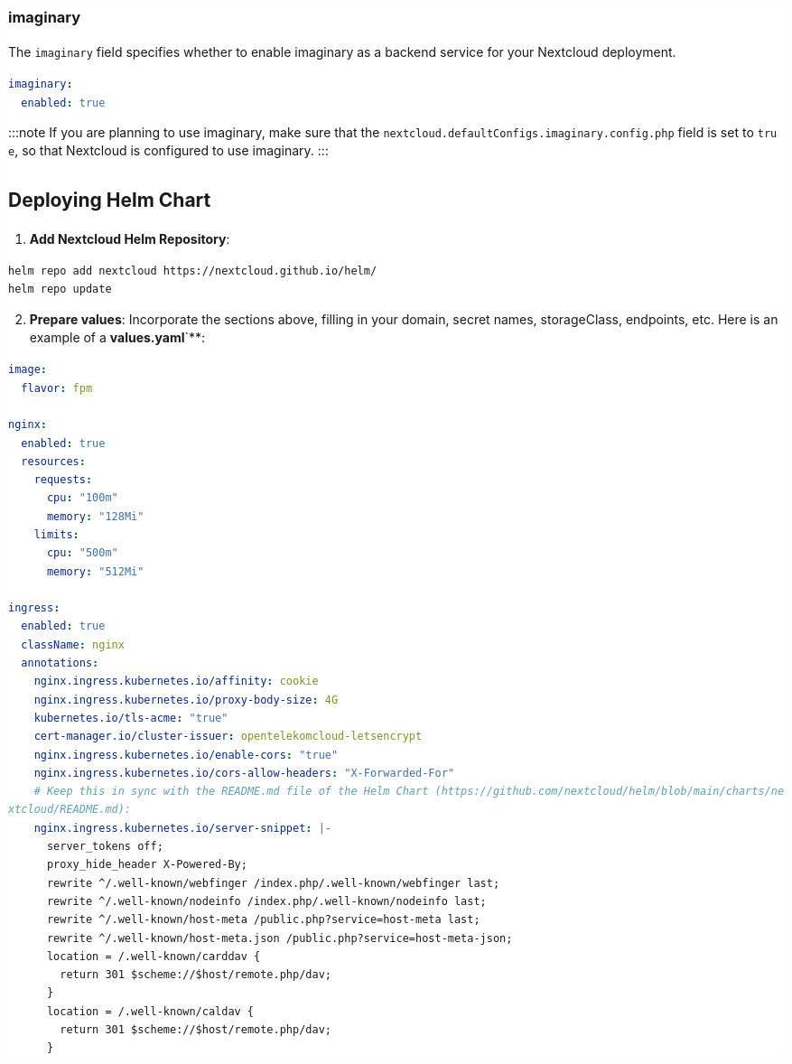 ### imaginary

The `imaginary` field specifies whether to enable imaginary as a backend service for your Nextcloud deployment.

```yaml
imaginary:
  enabled: true
```

:::note
If you are planning to use imaginary, make sure that the `nextcloud.defaultConfigs.imaginary.config.php` field is set to `true`, so that Nextcloud is configured to use imaginary.
:::

## Deploying Helm Chart

1. **Add Nextcloud Helm Repository**:

```bash
helm repo add nextcloud https://nextcloud.github.io/helm/
helm repo update
```

2. **Prepare values**: Incorporate the sections above, filling in your domain, secret names, storageClass, endpoints, etc. Here is an example of a **values.yaml**`**:

```yaml title="values.yaml"
image:
  flavor: fpm

nginx:
  enabled: true
  resources:
    requests:
      cpu: "100m"
      memory: "128Mi"
    limits:
      cpu: "500m"
      memory: "512Mi"

ingress:
  enabled: true
  className: nginx
  annotations:
    nginx.ingress.kubernetes.io/affinity: cookie
    nginx.ingress.kubernetes.io/proxy-body-size: 4G
    kubernetes.io/tls-acme: "true"
    cert-manager.io/cluster-issuer: opentelekomcloud-letsencrypt
    nginx.ingress.kubernetes.io/enable-cors: "true"
    nginx.ingress.kubernetes.io/cors-allow-headers: "X-Forwarded-For"
    # Keep this in sync with the README.md file of the Helm Chart (https://github.com/nextcloud/helm/blob/main/charts/nextcloud/README.md):
    nginx.ingress.kubernetes.io/server-snippet: |-
      server_tokens off;
      proxy_hide_header X-Powered-By;
      rewrite ^/.well-known/webfinger /index.php/.well-known/webfinger last;
      rewrite ^/.well-known/nodeinfo /index.php/.well-known/nodeinfo last;
      rewrite ^/.well-known/host-meta /public.php?service=host-meta last;
      rewrite ^/.well-known/host-meta.json /public.php?service=host-meta-json;
      location = /.well-known/carddav {
        return 301 $scheme://$host/remote.php/dav;
      }
      location = /.well-known/caldav {
        return 301 $scheme://$host/remote.php/dav;
      }
```